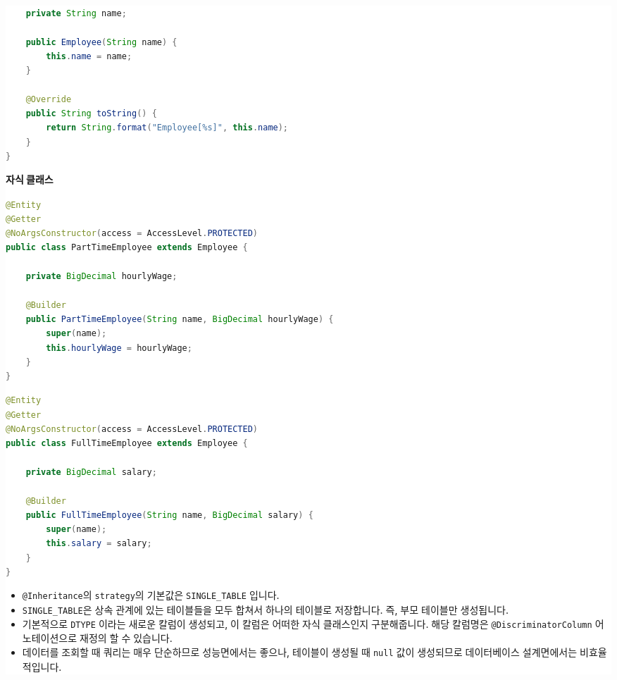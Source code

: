 ```java
    private String name;

    public Employee(String name) {
        this.name = name;
    }

    @Override
    public String toString() {
        return String.format("Employee[%s]", this.name);
    }
}
```

**자식 클래스**

```java
@Entity
@Getter
@NoArgsConstructor(access = AccessLevel.PROTECTED)
public class PartTimeEmployee extends Employee {

    private BigDecimal hourlyWage;

    @Builder
    public PartTimeEmployee(String name, BigDecimal hourlyWage) {
        super(name);
        this.hourlyWage = hourlyWage;
    }
}
```

```java
@Entity
@Getter
@NoArgsConstructor(access = AccessLevel.PROTECTED)
public class FullTimeEmployee extends Employee {

    private BigDecimal salary;

    @Builder
    public FullTimeEmployee(String name, BigDecimal salary) {
        super(name);
        this.salary = salary;
    }
}
```

- ```@Inheritance```의 ```strategy```의 기본값은 ```SINGLE_TABLE``` 입니다.
- ```SINGLE_TABLE```은 상속 관계에 있는 테이블들을 모두 합쳐서 하나의 테이블로 저장합니다. 즉, 부모 테이블만 생성됩니다.
- 기본적으로 ```DTYPE``` 이라는 새로운 칼럼이 생성되고, 이 칼럼은 어떠한 자식 클래스인지 구분해줍니다. 해당 칼럼명은 ```@DiscriminatorColumn``` 어노테이션으로 재정의 할 수 있습니다.
- 데이터를 조회할 때 쿼리는 매우 단순하므로 성능면에서는 좋으나, 테이블이 생성될 때 ```null``` 값이 생성되므로 데이터베이스 설계면에서는 비효율적입니다.
